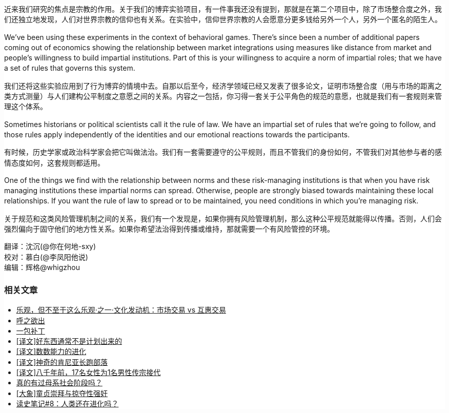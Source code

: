 近来我们研究的焦点是宗教的作用。关于我们的博弈实验项目，有一件事我还没有提到，那就是在第二个项目中，除了市场整合度之外，我们还独立地发现，人们对世界宗教的信仰也有关系。在实验中，信仰世界宗教的人会愿意分更多钱给另外一个人，另外一个匿名的陌生人。

We’ve been using these experiments in the context of behavioral games. There’s since been a number of additional papers coming out of economics showing the relationship between market integrations using measures like distance from market and people’s willingness to build impartial institutions. Part of this is your willingness to acquire a norm of impartial roles; that we have a set of rules that governs this system.

我们还将这些实验应用到了行为博弈的情境中去。自那以后至今，经济学领域已经又发表了很多论文，证明市场整合度（用与市场的距离之类方式测量）与人们建构公平制度之意愿之间的关系。内容之一包括，你习得一套关于公平角色的规范的意愿，也就是我们有一套规则来管理这个体系。

Sometimes historians or political scientists call it the rule of law. We have an impartial set of rules that we’re going to follow, and those rules apply independently of the identities and our emotional reactions towards the participants.

有时候，历史学家或政治科学家会把它叫做法治。我们有一套需要遵守的公平规则，而且不管我们的身份如何，不管我们对其他参与者的感情态度如何，这套规则都适用。

One of the things we find with the relationship between norms and these risk-managing institutions is that when you have risk managing institutions these impartial norms can spread. Otherwise, people are strongly biased towards maintaining these local relationships. If you want the rule of law to spread or to be maintained, you need conditions in which you’re managing risk.

关于规范和这类风险管理机制之间的关系，我们有一个发现是，如果你拥有风险管理机制，那么这种公平规范就能得以传播。否则，人们会强烈偏向于固守他们的地方性关系。如果你希望法治得到传播或维持，那就需要一个有风险管控的环境。


翻译：沈沉(@你在何地-sxy)  
校对：慕白(@李凤阳他说)  
编辑：辉格@whigzhou


### 相关文章

* [乐观，但不至于这么乐观·之一·文化发动机：市场交易 vs 互惠交易](https://headsalon.org/archives/3425.html "乐观，但不至于这么乐观·之一·文化发动机：市场交易 vs 互惠交易")
* [呼之欲出](https://headsalon.org/archives/7107.html "呼之欲出")
* [一包补丁](https://headsalon.org/archives/7076.html "一包补丁")
* [[译文]好东西通常不是计划出来的](https://headsalon.org/archives/6464.html "[译文]好东西通常不是计划出来的")
* [[译文]数数能力的进化](https://headsalon.org/archives/6455.html "[译文]数数能力的进化")
* [[译文]神奇的肯尼亚长跑部落](https://headsalon.org/archives/5999.html "[译文]神奇的肯尼亚长跑部落")
* [[译文]八千年前，17名女性为1名男性传宗接代](https://headsalon.org/archives/5681.html "[译文]八千年前，17名女性为1名男性传宗接代")
* [真的有过母系社会阶段吗？](https://headsalon.org/archives/5331.html "真的有过母系社会阶段吗？")
* [[大象]童贞崇拜与掠夺性强奸](https://headsalon.org/archives/5131.html "[大象]童贞崇拜与掠夺性强奸")
* [读史笔记#8：人类还在进化吗？](https://headsalon.org/archives/4624.html "读史笔记#8：人类还在进化吗？")
